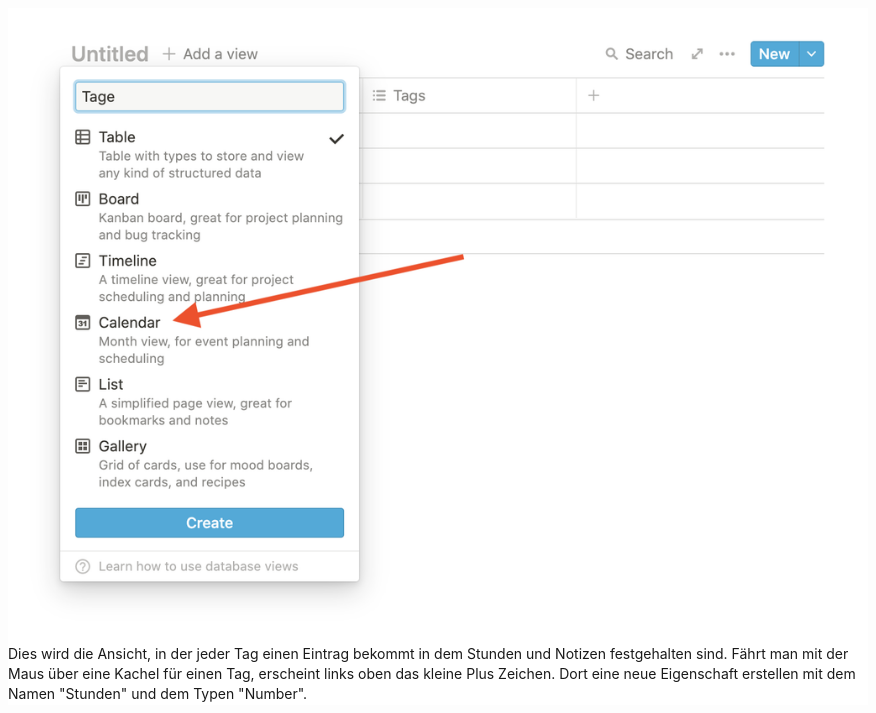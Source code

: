 <img src="../img/notion/calendar-database.png" class="full-width">

Dies wird die Ansicht, in der jeder Tag einen Eintrag bekommt in dem Stunden und Notizen festgehalten sind. Fährt man mit der Maus über eine Kachel für einen Tag, erscheint links oben das kleine Plus Zeichen. Dort eine neue Eigenschaft erstellen mit dem Namen "Stunden" und dem Typen "Number".
